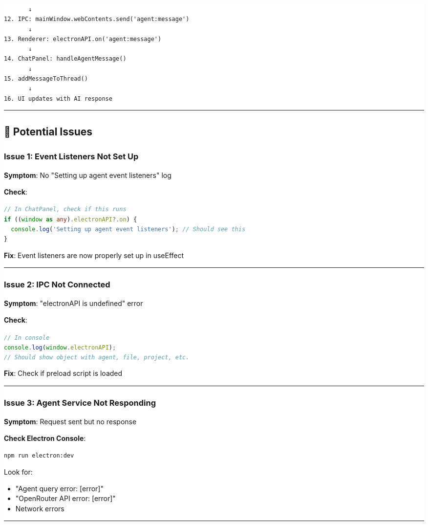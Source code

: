 ```
       ↓
12. IPC: mainWindow.webContents.send('agent:message')
       ↓
13. Renderer: electronAPI.on('agent:message')
       ↓
14. ChatPanel: handleAgentMessage()
       ↓
15. addMessageToThread()
       ↓
16. UI updates with AI response
```

---

## 🚨 Potential Issues

### **Issue 1: Event Listeners Not Set Up**
**Symptom**: No "Setting up agent event listeners" log

**Check**:
```typescript
// In ChatPanel, check if this runs
if ((window as any).electronAPI?.on) {
  console.log('Setting up agent event listeners'); // Should see this
}
```

**Fix**: Event listeners are now properly set up in useEffect

---

### **Issue 2: IPC Not Connected**
**Symptom**: "electronAPI is undefined" error

**Check**:
```typescript
// In console
console.log(window.electronAPI);
// Should show object with agent, file, project, etc.
```

**Fix**: Check if preload script is loaded

---

### **Issue 3: Agent Service Not Responding**
**Symptom**: Request sent but no response

**Check Electron Console**:
```
npm run electron:dev
```

Look for:
- "Agent query error: [error]"
- "OpenRouter API error: [error]"
- Network errors

---